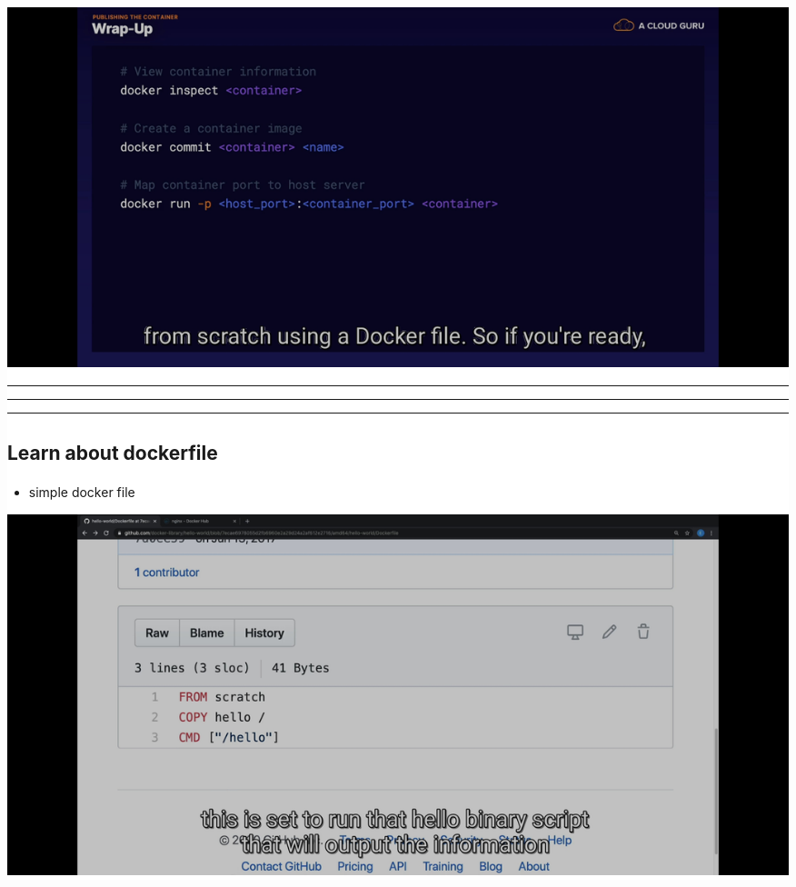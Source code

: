 ![image](image/5/1658135176928.jpg)

---------------------------------------
---------------------------------------
---------------------------------------

## Learn about dockerfile

* simple docker file

![image](image/6/1658135222530.jpg)
